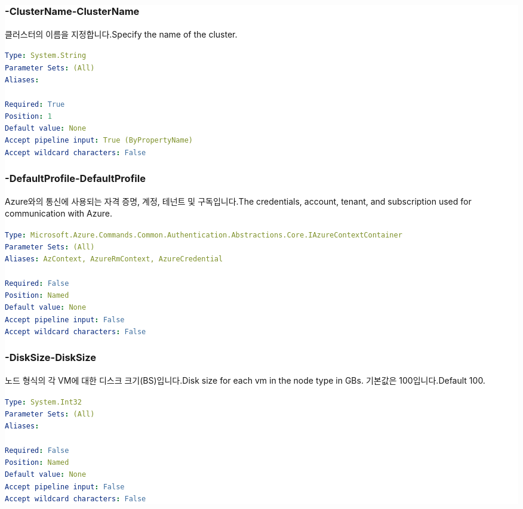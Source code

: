 ### <span data-ttu-id="68d6a-122">-ClusterName</span><span class="sxs-lookup"><span data-stu-id="68d6a-122">-ClusterName</span></span>
<span data-ttu-id="68d6a-123">클러스터의 이름을 지정합니다.</span><span class="sxs-lookup"><span data-stu-id="68d6a-123">Specify the name of the cluster.</span></span>

```yaml
Type: System.String
Parameter Sets: (All)
Aliases:

Required: True
Position: 1
Default value: None
Accept pipeline input: True (ByPropertyName)
Accept wildcard characters: False
```

### <span data-ttu-id="68d6a-124">-DefaultProfile</span><span class="sxs-lookup"><span data-stu-id="68d6a-124">-DefaultProfile</span></span>
<span data-ttu-id="68d6a-125">Azure와의 통신에 사용되는 자격 증명, 계정, 테넌트 및 구독입니다.</span><span class="sxs-lookup"><span data-stu-id="68d6a-125">The credentials, account, tenant, and subscription used for communication with Azure.</span></span>

```yaml
Type: Microsoft.Azure.Commands.Common.Authentication.Abstractions.Core.IAzureContextContainer
Parameter Sets: (All)
Aliases: AzContext, AzureRmContext, AzureCredential

Required: False
Position: Named
Default value: None
Accept pipeline input: False
Accept wildcard characters: False
```

### <span data-ttu-id="68d6a-126">-DiskSize</span><span class="sxs-lookup"><span data-stu-id="68d6a-126">-DiskSize</span></span>
<span data-ttu-id="68d6a-127">노드 형식의 각 VM에 대한 디스크 크기(BS)입니다.</span><span class="sxs-lookup"><span data-stu-id="68d6a-127">Disk size for each vm in the node type in GBs.</span></span>
<span data-ttu-id="68d6a-128">기본값은 100입니다.</span><span class="sxs-lookup"><span data-stu-id="68d6a-128">Default 100.</span></span>

```yaml
Type: System.Int32
Parameter Sets: (All)
Aliases:

Required: False
Position: Named
Default value: None
Accept pipeline input: False
Accept wildcard characters: False
```
